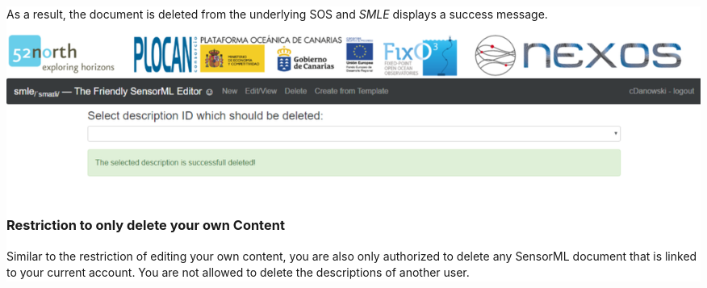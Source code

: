 As a result, the document is deleted from the underlying SOS and *SMLE* displays a success message.

![Delete Sensor Description - Success Message](images/delete_success.png)

### Restriction to only delete your own Content

Similar to the restriction of editing your own content, you are also only authorized to delete any SensorML document that is linked to your current account. You are not allowed to delete the descriptions of another user.
